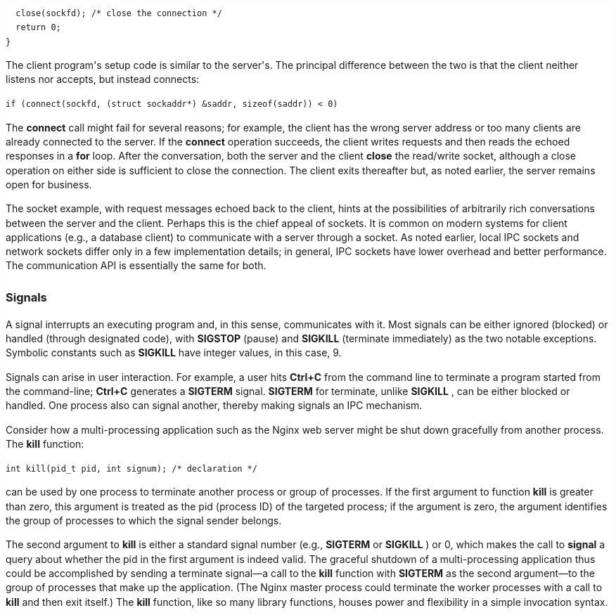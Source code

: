 ```
  close(sockfd); /* close the connection */
  return 0;
}
```

The client program's setup code is similar to the server's. The principal difference between the two is that the client neither listens nor accepts, but instead connects:

```
if (connect(sockfd, (struct sockaddr*) &saddr, sizeof(saddr)) < 0)
```

The **connect** call might fail for several reasons; for example, the client has the wrong server address or too many clients are already connected to the server. If the **connect** operation succeeds, the client writes requests and then reads the echoed responses in a **for** loop. After the conversation, both the server and the client **close** the read/write socket, although a close operation on either side is sufficient to close the connection. The client exits thereafter but, as noted earlier, the server remains open for business.

The socket example, with request messages echoed back to the client, hints at the possibilities of arbitrarily rich conversations between the server and the client. Perhaps this is the chief appeal of sockets. It is common on modern systems for client applications (e.g., a database client) to communicate with a server through a socket. As noted earlier, local IPC sockets and network sockets differ only in a few implementation details; in general, IPC sockets have lower overhead and better performance. The communication API is essentially the same for both.

### Signals

A signal interrupts an executing program and, in this sense, communicates with it. Most signals can be either ignored (blocked) or handled (through designated code), with **SIGSTOP** (pause) and **SIGKILL** (terminate immediately) as the two notable exceptions. Symbolic constants such as **SIGKILL** have integer values, in this case, 9.

Signals can arise in user interaction. For example, a user hits **Ctrl+C** from the command line to terminate a program started from the command-line; **Ctrl+C** generates a **SIGTERM** signal. **SIGTERM** for terminate, unlike **SIGKILL** , can be either blocked or handled. One process also can signal another, thereby making signals an IPC mechanism.

Consider how a multi-processing application such as the Nginx web server might be shut down gracefully from another process. The **kill** function:

```
int kill(pid_t pid, int signum); /* declaration */
```

can be used by one process to terminate another process or group of processes. If the first argument to function **kill** is greater than zero, this argument is treated as the pid (process ID) of the targeted process; if the argument is zero, the argument identifies the group of processes to which the signal sender belongs.

The second argument to **kill** is either a standard signal number (e.g., **SIGTERM** or **SIGKILL** ) or 0, which makes the call to **signal** a query about whether the pid in the first argument is indeed valid. The graceful shutdown of a multi-processing application thus could be accomplished by sending a terminate signal—a call to the **kill** function with **SIGTERM** as the second argument—to the group of processes that make up the application. (The Nginx master process could terminate the worker processes with a call to **kill** and then exit itself.) The **kill** function, like so many library functions, houses power and flexibility in a simple invocation syntax.
